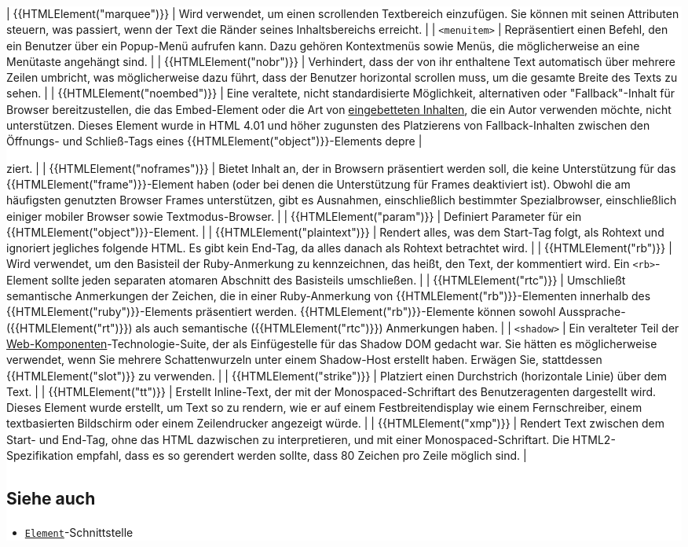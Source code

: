 | {{HTMLElement("marquee")}}  | Wird verwendet, um einen scrollenden Textbereich einzufügen. Sie können mit seinen Attributen steuern, was passiert, wenn der Text die Ränder seines Inhaltsbereichs erreicht.                                                                                                                                                                                                                                                                                                            |
| `<menuitem>`                | Repräsentiert einen Befehl, den ein Benutzer über ein Popup-Menü aufrufen kann. Dazu gehören Kontextmenüs sowie Menüs, die möglicherweise an eine Menütaste angehängt sind.                                                                                                                                                                                                                                                                                                               |
| {{HTMLElement("nobr")}}     | Verhindert, dass der von ihr enthaltene Text automatisch über mehrere Zeilen umbricht, was möglicherweise dazu führt, dass der Benutzer horizontal scrollen muss, um die gesamte Breite des Texts zu sehen.                                                                                                                                                                                                                                                                               |
| {{HTMLElement("noembed")}}  | Eine veraltete, nicht standardisierte Möglichkeit, alternativen oder "Fallback"-Inhalt für Browser bereitzustellen, die das Embed-Element oder die Art von [eingebetteten Inhalten](/de/docs/Web/HTML/Guides/Content_categories#embedded_content), die ein Autor verwenden möchte, nicht unterstützen. Dieses Element wurde in HTML 4.01 und höher zugunsten des Platzierens von Fallback-Inhalten zwischen den Öffnungs- und Schließ-Tags eines {{HTMLElement("object")}}-Elements depre |

ziert. |
| {{HTMLElement("noframes")}} | Bietet Inhalt an, der in Browsern präsentiert werden soll, die keine Unterstützung für das {{HTMLElement("frame")}}-Element haben (oder bei denen die Unterstützung für Frames deaktiviert ist). Obwohl die am häufigsten genutzten Browser Frames unterstützen, gibt es Ausnahmen, einschließlich bestimmter Spezialbrowser, einschließlich einiger mobiler Browser sowie Textmodus-Browser. |
| {{HTMLElement("param")}} | Definiert Parameter für ein {{HTMLElement("object")}}-Element. |
| {{HTMLElement("plaintext")}} | Rendert alles, was dem Start-Tag folgt, als Rohtext und ignoriert jegliches folgende HTML. Es gibt kein End-Tag, da alles danach als Rohtext betrachtet wird. |
| {{HTMLElement("rb")}} | Wird verwendet, um den Basisteil der Ruby-Anmerkung zu kennzeichnen, das heißt, den Text, der kommentiert wird. Ein `<rb>`-Element sollte jeden separaten atomaren Abschnitt des Basisteils umschließen. |
| {{HTMLElement("rtc")}} | Umschließt semantische Anmerkungen der Zeichen, die in einer Ruby-Anmerkung von {{HTMLElement("rb")}}-Elementen innerhalb des {{HTMLElement("ruby")}}-Elements präsentiert werden. {{HTMLElement("rb")}}-Elemente können sowohl Aussprache- ({{HTMLElement("rt")}}) als auch semantische ({{HTMLElement("rtc")}}) Anmerkungen haben. |
| `<shadow>` | Ein veralteter Teil der [Web-Komponenten](/de/docs/Web/API/Web_components)-Technologie-Suite, der als Einfügestelle für das Shadow DOM gedacht war. Sie hätten es möglicherweise verwendet, wenn Sie mehrere Schattenwurzeln unter einem Shadow-Host erstellt haben. Erwägen Sie, stattdessen {{HTMLElement("slot")}} zu verwenden. |
| {{HTMLElement("strike")}} | Platziert einen Durchstrich (horizontale Linie) über dem Text. |
| {{HTMLElement("tt")}} | Erstellt Inline-Text, der mit der Monospaced-Schriftart des Benutzeragenten dargestellt wird. Dieses Element wurde erstellt, um Text so zu rendern, wie er auf einem Festbreitendisplay wie einem Fernschreiber, einem textbasierten Bildschirm oder einem Zeilendrucker angezeigt würde. |
| {{HTMLElement("xmp")}} | Rendert Text zwischen dem Start- und End-Tag, ohne das HTML dazwischen zu interpretieren, und mit einer Monospaced-Schriftart. Die HTML2-Spezifikation empfahl, dass es so gerendert werden sollte, dass 80 Zeichen pro Zeile möglich sind. |

## Siehe auch

- [`Element`](/de/docs/Web/API/Element)-Schnittstelle
